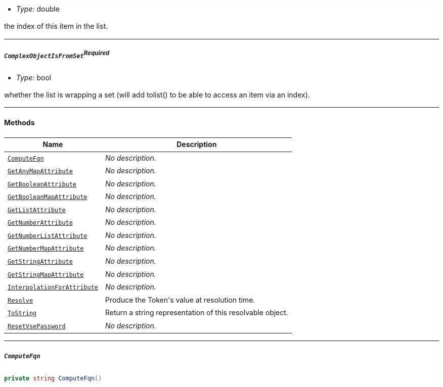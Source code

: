 - *Type:* double

the index of this item in the list.

---

##### `ComplexObjectIsFromSet`<sup>Required</sup> <a name="ComplexObjectIsFromSet" id="@cdktf/provider-newrelic.syntheticsStepMonitor.SyntheticsStepMonitorLocationPrivateOutputReference.Initializer.parameter.complexObjectIsFromSet"></a>

- *Type:* bool

whether the list is wrapping a set (will add tolist() to be able to access an item via an index).

---

#### Methods <a name="Methods" id="Methods"></a>

| **Name** | **Description** |
| --- | --- |
| <code><a href="#@cdktf/provider-newrelic.syntheticsStepMonitor.SyntheticsStepMonitorLocationPrivateOutputReference.computeFqn">ComputeFqn</a></code> | *No description.* |
| <code><a href="#@cdktf/provider-newrelic.syntheticsStepMonitor.SyntheticsStepMonitorLocationPrivateOutputReference.getAnyMapAttribute">GetAnyMapAttribute</a></code> | *No description.* |
| <code><a href="#@cdktf/provider-newrelic.syntheticsStepMonitor.SyntheticsStepMonitorLocationPrivateOutputReference.getBooleanAttribute">GetBooleanAttribute</a></code> | *No description.* |
| <code><a href="#@cdktf/provider-newrelic.syntheticsStepMonitor.SyntheticsStepMonitorLocationPrivateOutputReference.getBooleanMapAttribute">GetBooleanMapAttribute</a></code> | *No description.* |
| <code><a href="#@cdktf/provider-newrelic.syntheticsStepMonitor.SyntheticsStepMonitorLocationPrivateOutputReference.getListAttribute">GetListAttribute</a></code> | *No description.* |
| <code><a href="#@cdktf/provider-newrelic.syntheticsStepMonitor.SyntheticsStepMonitorLocationPrivateOutputReference.getNumberAttribute">GetNumberAttribute</a></code> | *No description.* |
| <code><a href="#@cdktf/provider-newrelic.syntheticsStepMonitor.SyntheticsStepMonitorLocationPrivateOutputReference.getNumberListAttribute">GetNumberListAttribute</a></code> | *No description.* |
| <code><a href="#@cdktf/provider-newrelic.syntheticsStepMonitor.SyntheticsStepMonitorLocationPrivateOutputReference.getNumberMapAttribute">GetNumberMapAttribute</a></code> | *No description.* |
| <code><a href="#@cdktf/provider-newrelic.syntheticsStepMonitor.SyntheticsStepMonitorLocationPrivateOutputReference.getStringAttribute">GetStringAttribute</a></code> | *No description.* |
| <code><a href="#@cdktf/provider-newrelic.syntheticsStepMonitor.SyntheticsStepMonitorLocationPrivateOutputReference.getStringMapAttribute">GetStringMapAttribute</a></code> | *No description.* |
| <code><a href="#@cdktf/provider-newrelic.syntheticsStepMonitor.SyntheticsStepMonitorLocationPrivateOutputReference.interpolationForAttribute">InterpolationForAttribute</a></code> | *No description.* |
| <code><a href="#@cdktf/provider-newrelic.syntheticsStepMonitor.SyntheticsStepMonitorLocationPrivateOutputReference.resolve">Resolve</a></code> | Produce the Token's value at resolution time. |
| <code><a href="#@cdktf/provider-newrelic.syntheticsStepMonitor.SyntheticsStepMonitorLocationPrivateOutputReference.toString">ToString</a></code> | Return a string representation of this resolvable object. |
| <code><a href="#@cdktf/provider-newrelic.syntheticsStepMonitor.SyntheticsStepMonitorLocationPrivateOutputReference.resetVsePassword">ResetVsePassword</a></code> | *No description.* |

---

##### `ComputeFqn` <a name="ComputeFqn" id="@cdktf/provider-newrelic.syntheticsStepMonitor.SyntheticsStepMonitorLocationPrivateOutputReference.computeFqn"></a>

```csharp
private string ComputeFqn()
```
